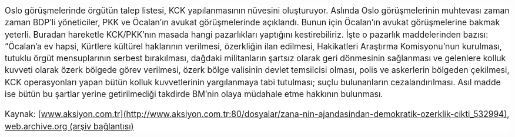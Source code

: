   Oslo görüşmelerinde örgütün talep listesi, KCK yapılanmasının nüvesini oluşturuyor. Aslında Oslo görüşmelerinin muhtevası zaman zaman BDP’li yöneticiler, PKK ve Öcalan’ın avukat görüşmelerinde açıklandı. Bunun için Öcalan’ın avukat görüşmelerine bakmak yeterli. Buradan hareketle KCK/PKK’nın masada hangi pazarlıkları yaptığını kestirebiliriz. İşte o pazarlık maddelerinden bazısı: “Öcalan’a ev hapsi, Kürtlere kültürel haklarının verilmesi, özerkliğin ilan edilmesi, Hakikatleri Araştırma Komisyonu’nun kurulması, tutuklu örgüt mensuplarının serbest bırakılması, dağdaki militanların şartsız olarak geri dönmesinin sağlanması ve gelenlere kolluk kuvveti olarak özerk bölgede görev verilmesi, özerk bölge valisinin devlet temsilcisi olması, polis ve askerlerin bölgeden çekilmesi, KCK operasyonları yapan bütün kolluk kuvvetlerinin yargılanmaya tabi tutulması; suçlu bulunanların cezalandırılması. Asıl madde ise bütün bu şartlar yerine getirilmediği takdirde BM’nin olaya müdahale etme hakkının bulunması.
 </p>
</div>


Kaynak: [www.aksiyon.com.tr](http://www.aksiyon.com.tr:80/dosyalar/zana-nin-ajandasindan-demokratik-ozerklik-cikti_532994), [web.archive.org (arşiv bağlantısı)](http://web.archive.org/web/20150512100707/http://www.aksiyon.com.tr:80/dosyalar/zana-nin-ajandasindan-demokratik-ozerklik-cikti_532994)
